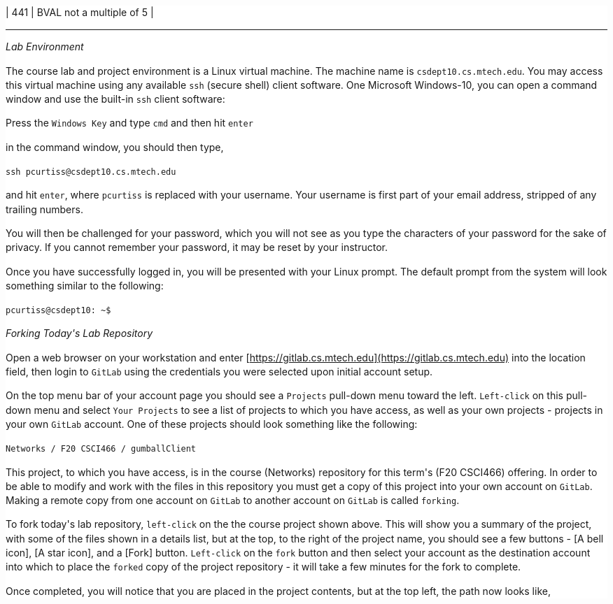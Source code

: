 | 441       | BVAL not a multiple of 5 |

---

_Lab Environment_

The course lab and project environment is a Linux virtual machine. The machine name is `csdept10.cs.mtech.edu`. You may access this virtual machine using any available `ssh` (secure shell) client software. One Microsoft Windows-10, you can open a command window and use the built-in `ssh` client software:

Press the `Windows Key` and type `cmd` and then hit `enter`

in the command window, you should then type,

`ssh pcurtiss@csdept10.cs.mtech.edu`

and hit `enter`, where `pcurtiss` is replaced with your username. Your username is first part of your email address, stripped of any trailing numbers. 

You will then be challenged for your password, which you will not see as you type the characters of your password for the sake of privacy. If you cannot remember your password, it may be reset by your instructor. 

Once you have successfully logged in, you will be presented with your Linux prompt. The default prompt from the system will look something similar to the following: 

`pcurtiss@csdept10: ~$`

_Forking Today's Lab Repository_

Open a web browser on your workstation and enter [https://gitlab.cs.mtech.edu](https://gitlab.cs.mtech.edu) into the location field, then login to `GitLab` using the credentials you were selected upon initial account setup.

On the top menu bar of your account page you should see a `Projects` pull-down menu toward the left. `Left-click` on this pull-down menu and select `Your Projects` to see a list of projects to which you have access, as well as your own projects - projects in your own `GitLab` account. One of these projects should look something like the following:

```
Networks / F20 CSCI466 / gumballClient
```

This project, to which you have access, is in the course (Networks) repository for this term's (F20 CSCI466) offering. In order to be able to modify and work with the files in this repository you must get a copy of this project into your own account on `GitLab`. Making a remote copy from one account on `GitLab` to another account on `GitLab` is called `forking`. 

To fork today's lab repository, `left-click` on the the course project shown above. This will show you a summary of the project, with some of the files shown in a details list, but at the top, to the right of the project name, you should see a few buttons - [A bell icon], [A star icon], and a [Fork] button. `Left-click` on the `fork` button and then select your account as the destination account into which to place the `forked` copy of the project repository - it will take a few minutes for the fork to complete. 

Once completed, you will notice that you are placed in the project contents, but at the top left, the path now looks like,
